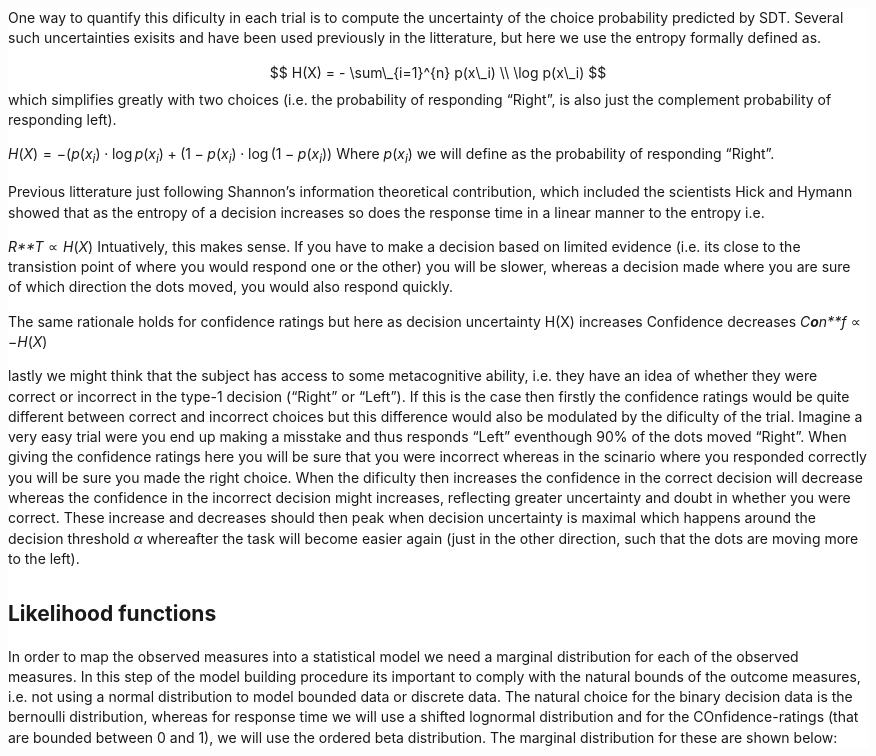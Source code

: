 One way to quantify this dificulty in each trial is to compute the
uncertainty of the choice probability predicted by SDT. Several such
uncertainties exisits and have been used previously in the litterature,
but here we use the entropy formally defined as.

$$
H(X) = - \sum\_{i=1}^{n} p(x\_i) \\ \log p(x\_i)
$$
which simplifies greatly with two choices (i.e. the probability of
responding “Right”, is also just the complement probability of
responding left).

*H*(*X*) = −(*p*(*x*<sub>*i*</sub>) ⋅ log *p*(*x*<sub>*i*</sub>) + (1 − *p*(*x*<sub>*i*</sub>) ⋅ log (1 − *p*(*x*<sub>*i*</sub>))
Where *p*(*x*<sub>*i*</sub>) we will define as the probability of
responding “Right”.

Previous litterature just following Shannon’s information theoretical
contribution, which included the scientists Hick and Hymann showed that
as the entropy of a decision increases so does the response time in a
linear manner to the entropy i.e. 

*R**T* ∝ *H*(*X*)
Intuatively, this makes sense. If you have to make a decision based on
limited evidence (i.e. its close to the transistion point of where you
would respond one or the other) you will be slower, whereas a decision
made where you are sure of which direction the dots moved, you would
also respond quickly.

The same rationale holds for confidence ratings but here as decision
uncertainty H(X) increases Confidence decreases
*C**o**n**f* ∝ −*H*(*X*)

lastly we might think that the subject has access to some metacognitive
ability, i.e. they have an idea of whether they were correct or
incorrect in the type-1 decision (“Right” or “Left”). If this is the
case then firstly the confidence ratings would be quite different
between correct and incorrect choices but this difference would also be
modulated by the dificulty of the trial. Imagine a very easy trial were
you end up making a misstake and thus responds “Left” eventhough 90% of
the dots moved “Right”. When giving the confidence ratings here you will
be sure that you were incorrect whereas in the scinario where you
responded correctly you will be sure you made the right choice. When the
dificulty then increases the confidence in the correct decision will
decrease whereas the confidence in the incorrect decision might
increases, reflecting greater uncertainty and doubt in whether you were
correct. These increase and decreases should then peak when decision
uncertainty is maximal which happens around the decision threshold *α*
whereafter the task will become easier again (just in the other
direction, such that the dots are moving more to the left).

## Likelihood functions

In order to map the observed measures into a statistical model we need a
marginal distribution for each of the observed measures. In this step of
the model building procedure its important to comply with the natural
bounds of the outcome measures, i.e. not using a normal distribution to
model bounded data or discrete data. The natural choice for the binary
decision data is the bernoulli distribution, whereas for response time
we will use a shifted lognormal distribution and for the
COnfidence-ratings (that are bounded between 0 and 1), we will use the
ordered beta distribution. The marginal distribution for these are shown
below:

